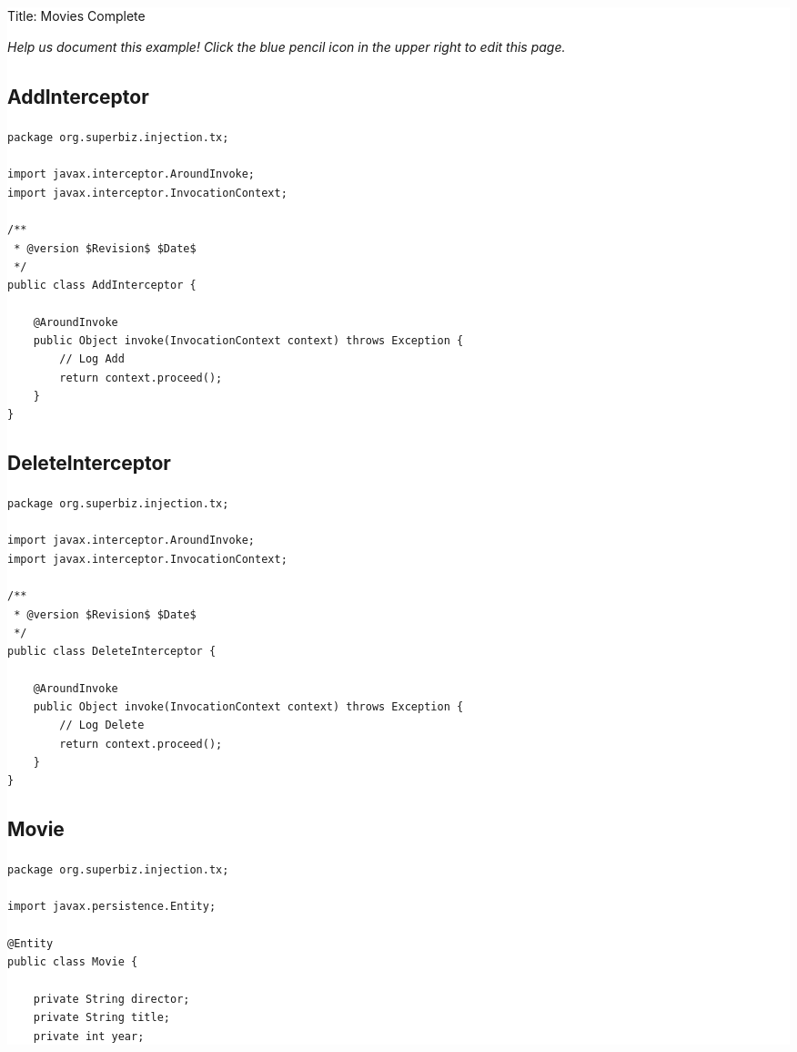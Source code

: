 Title: Movies Complete

*Help us document this example! Click the blue pencil icon in the upper right to edit this page.*

## AddInterceptor

    package org.superbiz.injection.tx;
    
    import javax.interceptor.AroundInvoke;
    import javax.interceptor.InvocationContext;
    
    /**
     * @version $Revision$ $Date$
     */
    public class AddInterceptor {
    
        @AroundInvoke
        public Object invoke(InvocationContext context) throws Exception {
            // Log Add
            return context.proceed();
        }
    }

## DeleteInterceptor

    package org.superbiz.injection.tx;
    
    import javax.interceptor.AroundInvoke;
    import javax.interceptor.InvocationContext;
    
    /**
     * @version $Revision$ $Date$
     */
    public class DeleteInterceptor {
    
        @AroundInvoke
        public Object invoke(InvocationContext context) throws Exception {
            // Log Delete
            return context.proceed();
        }
    }

## Movie

    package org.superbiz.injection.tx;
    
    import javax.persistence.Entity;
    
    @Entity
    public class Movie {
    
        private String director;
        private String title;
        private int year;
    